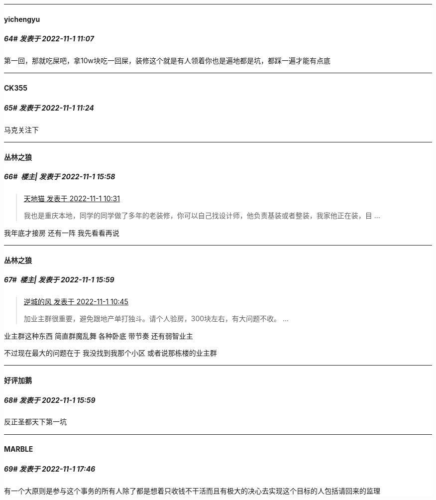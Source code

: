
*****

####  yichengyu  
##### 64#       发表于 2022-11-1 11:07

第一回，那就吃屎吧，拿10w块吃一回屎，装修这个就是有人领着你也是遍地都是坑，都踩一遍才能有点底



*****

####  CK355  
##### 65#       发表于 2022-11-1 11:24

马克关注下



*****

####  丛林之狼  
##### 66#         楼主| 发表于 2022-11-1 15:58

<blockquote><a href="httphttps://bbs.saraba1st.com/2b/forum.php?mod=redirect&amp;goto=findpost&amp;pid=58218760&amp;ptid=2102260" target="_blank">天地猫 发表于 2022-11-1 10:31</a>

我也是重庆本地，同学的同学做了多年的老装修，你可以自己找设计师，他负责基装或者整装，我家他正在装，目 ...</blockquote>
我年底才接房 还有一阵 我先看看再说

*****

####  丛林之狼  
##### 67#         楼主| 发表于 2022-11-1 15:59

<blockquote><a href="httphttps://bbs.saraba1st.com/2b/forum.php?mod=redirect&amp;goto=findpost&amp;pid=58219076&amp;ptid=2102260" target="_blank">逆城的风 发表于 2022-11-1 10:45</a>

加业主群很重要，避免跟地产单打独斗。请个人验房，300块左右，有大问题不收。 ...</blockquote>
业主群这种东西 简直群魔乱舞 各种卧底 带节奏 还有弱智业主

不过现在最大的问题在于 我没找到我那个小区 或者说那栋楼的业主群

*****

####  好评加鹅  
##### 68#       发表于 2022-11-1 15:59

反正圣都天下第一坑



*****

####  MARBLE  
##### 69#       发表于 2022-11-1 17:46

有一个大原则是参与这个事务的所有人除了都是想着只收钱不干活而且有极大的决心去实现这个目标的人包括请回来的监理
